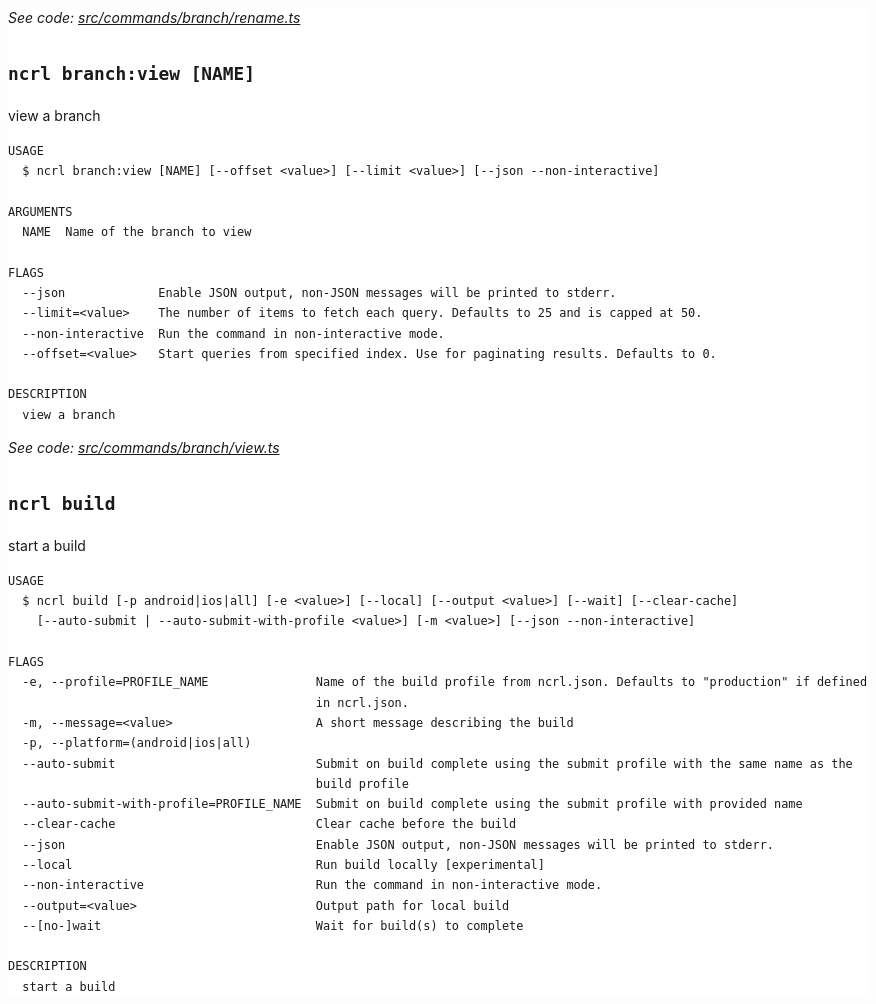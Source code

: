 _See code: [src/commands/branch/rename.ts](https://github.com/expo/ncrl-cli/blob/v3.8.1/packages/ncrl-cli/src/commands/branch/rename.ts)_

## `ncrl branch:view [NAME]`

view a branch

```
USAGE
  $ ncrl branch:view [NAME] [--offset <value>] [--limit <value>] [--json --non-interactive]

ARGUMENTS
  NAME  Name of the branch to view

FLAGS
  --json             Enable JSON output, non-JSON messages will be printed to stderr.
  --limit=<value>    The number of items to fetch each query. Defaults to 25 and is capped at 50.
  --non-interactive  Run the command in non-interactive mode.
  --offset=<value>   Start queries from specified index. Use for paginating results. Defaults to 0.

DESCRIPTION
  view a branch
```

_See code: [src/commands/branch/view.ts](https://github.com/expo/ncrl-cli/blob/v3.8.1/packages/ncrl-cli/src/commands/branch/view.ts)_

## `ncrl build`

start a build

```
USAGE
  $ ncrl build [-p android|ios|all] [-e <value>] [--local] [--output <value>] [--wait] [--clear-cache]
    [--auto-submit | --auto-submit-with-profile <value>] [-m <value>] [--json --non-interactive]

FLAGS
  -e, --profile=PROFILE_NAME               Name of the build profile from ncrl.json. Defaults to "production" if defined
                                           in ncrl.json.
  -m, --message=<value>                    A short message describing the build
  -p, --platform=(android|ios|all)
  --auto-submit                            Submit on build complete using the submit profile with the same name as the
                                           build profile
  --auto-submit-with-profile=PROFILE_NAME  Submit on build complete using the submit profile with provided name
  --clear-cache                            Clear cache before the build
  --json                                   Enable JSON output, non-JSON messages will be printed to stderr.
  --local                                  Run build locally [experimental]
  --non-interactive                        Run the command in non-interactive mode.
  --output=<value>                         Output path for local build
  --[no-]wait                              Wait for build(s) to complete

DESCRIPTION
  start a build
```
